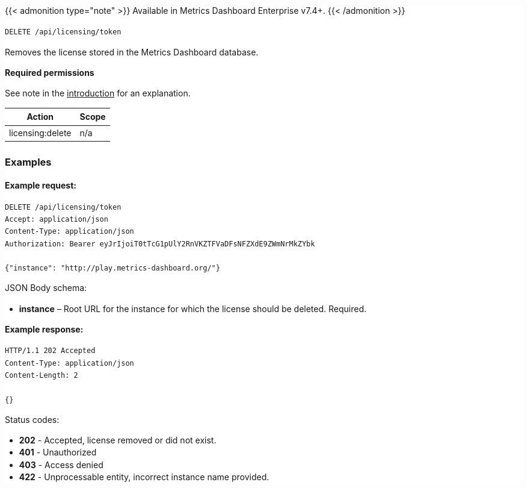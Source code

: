 {{< admonition type="note" >}}
Available in Metrics Dashboard Enterprise v7.4+.
{{< /admonition >}}

`DELETE /api/licensing/token`

Removes the license stored in the Metrics Dashboard database.

**Required permissions**

See note in the [introduction](#enterprise-license-api) for an explanation.

| Action           | Scope |
| ---------------- | ----- |
| licensing:delete | n/a   |

### Examples

**Example request:**

```http
DELETE /api/licensing/token
Accept: application/json
Content-Type: application/json
Authorization: Bearer eyJrIjoiT0tTcG1pUlY2RnVKZTFVaDFsNFZXdE9ZWmNrMkZYbk

{"instance": "http://play.metrics-dashboard.org/"}
```

JSON Body schema:

- **instance** – Root URL for the instance for which the license should be deleted. Required.

**Example response:**

```http
HTTP/1.1 202 Accepted
Content-Type: application/json
Content-Length: 2

{}
```

Status codes:

- **202** - Accepted, license removed or did not exist.
- **401** - Unauthorized
- **403** - Access denied
- **422** - Unprocessable entity, incorrect instance name provided.
